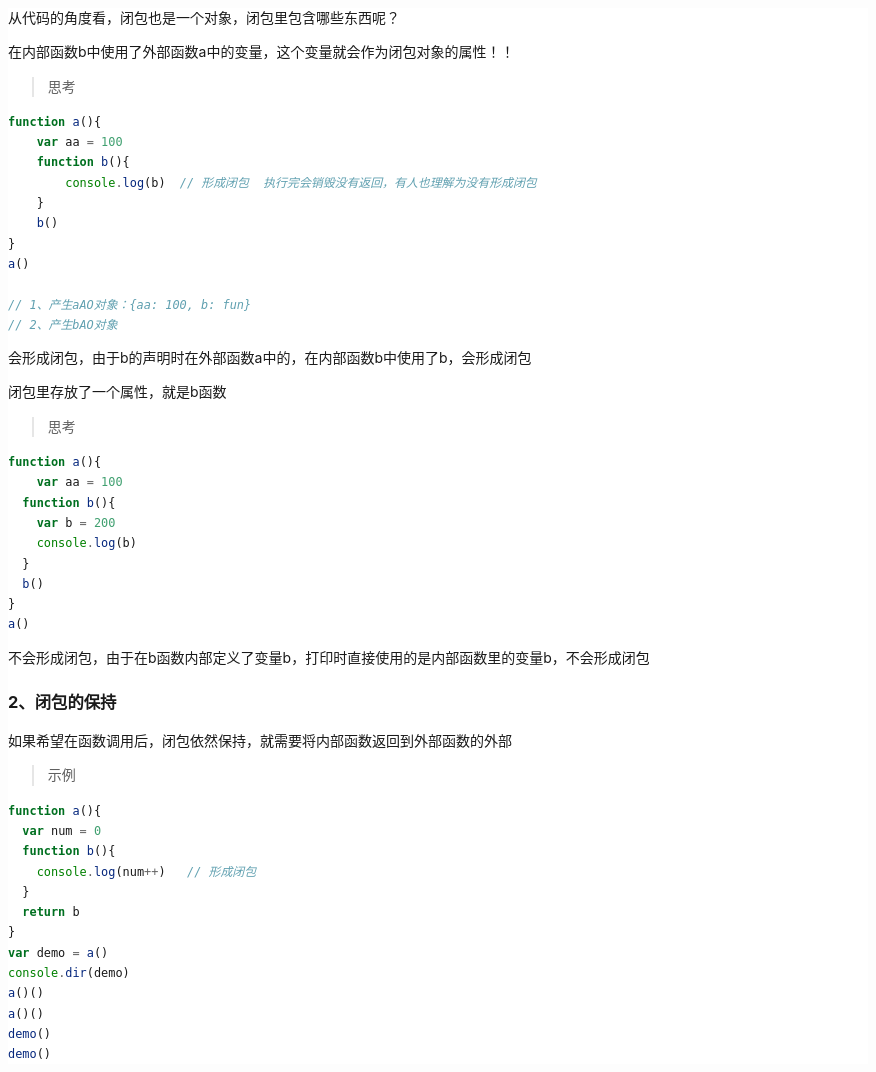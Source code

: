 从代码的角度看，闭包也是一个对象，闭包里包含哪些东西呢？

在内部函数b中使用了外部函数a中的变量，这个变量就会作为闭包对象的属性！！

> 思考

```js
function a(){
	var aa = 100
	function b(){
		console.log(b)  // 形成闭包  执行完会销毁没有返回，有人也理解为没有形成闭包
	}
	b()
}
a()

// 1、产生aAO对象：{aa: 100, b: fun}
// 2、产生bAO对象
```

 会形成闭包，由于b的声明时在外部函数a中的，在内部函数b中使用了b，会形成闭包

闭包里存放了一个属性，就是b函数

> 思考

```js
function a(){
	var aa = 100
  function b(){
    var b = 200
    console.log(b)
  }
  b()
}
a()
```

不会形成闭包，由于在b函数内部定义了变量b，打印时直接使用的是内部函数里的变量b，不会形成闭包

### 2、闭包的保持

如果希望在函数调用后，闭包依然保持，就需要将内部函数返回到外部函数的外部 

> 示例

```js
function a(){
  var num = 0
  function b(){
    console.log(num++)   // 形成闭包
  }
  return b
}
var demo = a()
console.dir(demo)
a()()
a()()
demo()
demo()
```
